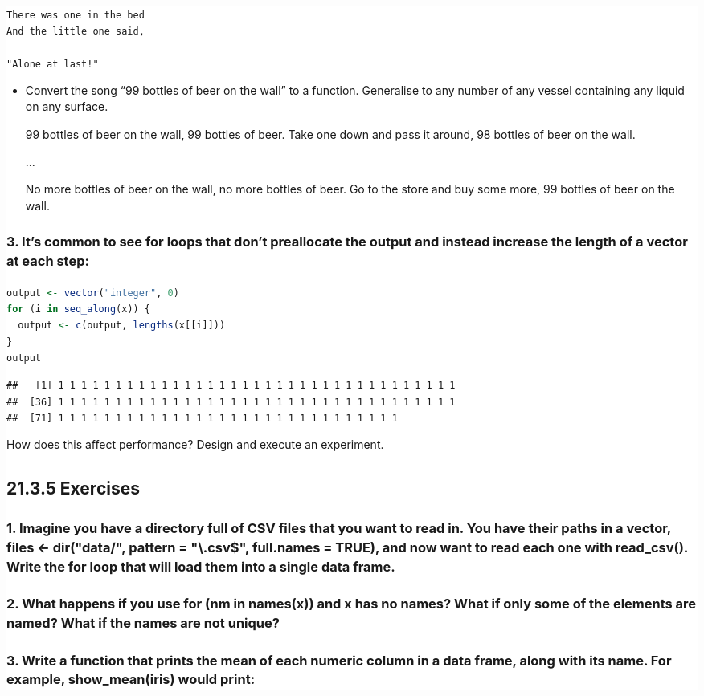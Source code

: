     There was one in the bed
    And the little one said,

    "Alone at last!"

-   Convert the song “99 bottles of beer on the wall” to a function. Generalise to any number of any vessel containing any liquid on any surface.



    99 bottles of beer on the wall, 99 bottles of beer.
    Take one down and pass it around, 98 bottles of beer on the wall.

    ...

    No more bottles of beer on the wall, no more bottles of beer. 
    Go to the store and buy some more, 99 bottles of beer on the wall.

### 3. It’s common to see for loops that don’t preallocate the output and instead increase the length of a vector at each step:

``` r
output <- vector("integer", 0)
for (i in seq_along(x)) {
  output <- c(output, lengths(x[[i]]))
}
output
```

    ##   [1] 1 1 1 1 1 1 1 1 1 1 1 1 1 1 1 1 1 1 1 1 1 1 1 1 1 1 1 1 1 1 1 1 1 1 1
    ##  [36] 1 1 1 1 1 1 1 1 1 1 1 1 1 1 1 1 1 1 1 1 1 1 1 1 1 1 1 1 1 1 1 1 1 1 1
    ##  [71] 1 1 1 1 1 1 1 1 1 1 1 1 1 1 1 1 1 1 1 1 1 1 1 1 1 1 1 1 1 1

How does this affect performance? Design and execute an experiment.

21.3.5 Exercises
----------------

### 1. Imagine you have a directory full of CSV files that you want to read in. You have their paths in a vector, files &lt;- dir("data/", pattern = "\\.csv$", full.names = TRUE), and now want to read each one with read\_csv(). Write the for loop that will load them into a single data frame.

### 2. What happens if you use for (nm in names(x)) and x has no names? What if only some of the elements are named? What if the names are not unique?

### 3. Write a function that prints the mean of each numeric column in a data frame, along with its name. For example, show\_mean(iris) would print:
